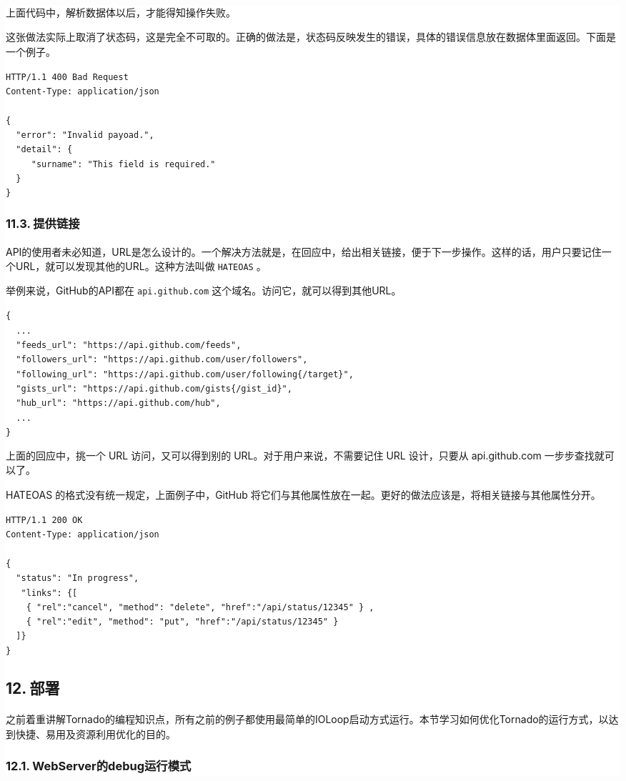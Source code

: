 上面代码中，解析数据体以后，才能得知操作失败。

这张做法实际上取消了状态码，这是完全不可取的。正确的做法是，状态码反映发生的错误，具体的错误信息放在数据体里面返回。下面是一个例子。

```
HTTP/1.1 400 Bad Request
Content-Type: application/json

{
  "error": "Invalid payoad.",
  "detail": {
     "surname": "This field is required."
  }
}
```

### 11.3. 提供链接

API的使用者未必知道，URL是怎么设计的。一个解决方法就是，在回应中，给出相关链接，便于下一步操作。这样的话，用户只要记住一个URL，就可以发现其他的URL。这种方法叫做 `HATEOAS` 。

举例来说，GitHub的API都在 `api.github.com` 这个域名。访问它，就可以得到其他URL。

```
{
  ...
  "feeds_url": "https://api.github.com/feeds",
  "followers_url": "https://api.github.com/user/followers",
  "following_url": "https://api.github.com/user/following{/target}",
  "gists_url": "https://api.github.com/gists{/gist_id}",
  "hub_url": "https://api.github.com/hub",
  ...
}
```

上面的回应中，挑一个 URL 访问，又可以得到别的 URL。对于用户来说，不需要记住 URL 设计，只要从 api.github.com 一步步查找就可以了。

HATEOAS 的格式没有统一规定，上面例子中，GitHub 将它们与其他属性放在一起。更好的做法应该是，将相关链接与其他属性分开。

```
HTTP/1.1 200 OK
Content-Type: application/json

{
  "status": "In progress",
   "links": {[
    { "rel":"cancel", "method": "delete", "href":"/api/status/12345" } ,
    { "rel":"edit", "method": "put", "href":"/api/status/12345" }
  ]}
}
```

## 12. 部署

之前着重讲解Tornado的编程知识点，所有之前的例子都使用最简单的IOLoop启动方式运行。本节学习如何优化Tornado的运行方式，以达到快捷、易用及资源利用优化的目的。

### 12.1. WebServer的debug运行模式
